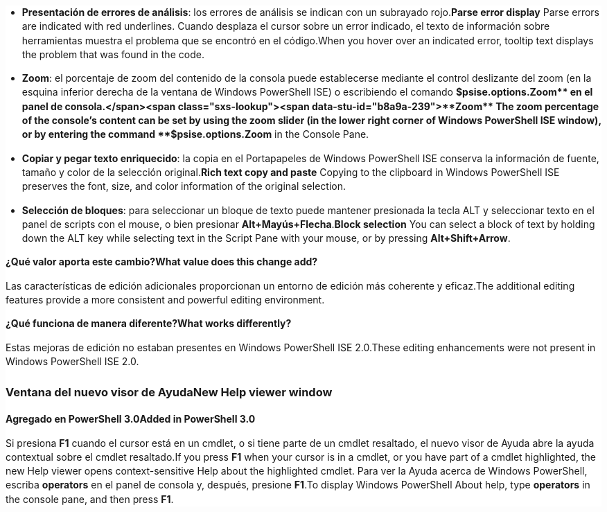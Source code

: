 
-   <span data-ttu-id="b8a9a-237">**Presentación de errores de análisis**: los errores de análisis se indican con un subrayado rojo.</span><span class="sxs-lookup"><span data-stu-id="b8a9a-237">**Parse error display** Parse errors are indicated with red underlines.</span></span> <span data-ttu-id="b8a9a-238">Cuando desplaza el cursor sobre un error indicado, el texto de información sobre herramientas muestra el problema que se encontró en el código.</span><span class="sxs-lookup"><span data-stu-id="b8a9a-238">When you hover over an indicated error, tooltip text displays the problem that was found in the code.</span></span>

-   <span data-ttu-id="b8a9a-239">**Zoom**: el porcentaje de zoom del contenido de la consola puede establecerse mediante el control deslizante del zoom (en la esquina inferior derecha de la ventana de Windows PowerShell ISE) o escribiendo el comando **$psise.options.Zoom** en el panel de consola.</span><span class="sxs-lookup"><span data-stu-id="b8a9a-239">**Zoom** The zoom percentage of the console’s content can be set by using the zoom slider (in the lower right corner of Windows PowerShell ISE window), or by entering the command **$psise.options.Zoom** in the Console Pane.</span></span>

-   <span data-ttu-id="b8a9a-240">**Copiar y pegar texto enriquecido**: la copia en el Portapapeles de Windows PowerShell ISE conserva la información de fuente, tamaño y color de la selección original.</span><span class="sxs-lookup"><span data-stu-id="b8a9a-240">**Rich text copy and paste** Copying to the clipboard in Windows PowerShell ISE preserves the font, size, and color information of the original selection.</span></span>

-   <span data-ttu-id="b8a9a-241">**Selección de bloques**: para seleccionar un bloque de texto puede mantener presionada la tecla ALT y seleccionar texto en el panel de scripts con el mouse, o bien presionar **Alt+Mayús+Flecha**.</span><span class="sxs-lookup"><span data-stu-id="b8a9a-241">**Block selection** You can select a block of text by holding down the ALT key while selecting text in the Script Pane with your mouse, or by pressing **Alt+Shift+Arrow**.</span></span>

<span data-ttu-id="b8a9a-242">**¿Qué valor aporta este cambio?**</span><span class="sxs-lookup"><span data-stu-id="b8a9a-242">**What value does this change add?**</span></span>

<span data-ttu-id="b8a9a-243">Las características de edición adicionales proporcionan un entorno de edición más coherente y eficaz.</span><span class="sxs-lookup"><span data-stu-id="b8a9a-243">The additional editing features provide a more consistent and powerful editing environment.</span></span>

<span data-ttu-id="b8a9a-244">**¿Qué funciona de manera diferente?**</span><span class="sxs-lookup"><span data-stu-id="b8a9a-244">**What works differently?**</span></span>

<span data-ttu-id="b8a9a-245">Estas mejoras de edición no estaban presentes en Windows PowerShell ISE 2.0.</span><span class="sxs-lookup"><span data-stu-id="b8a9a-245">These editing enhancements were not present in Windows PowerShell ISE 2.0.</span></span>

### <span data-ttu-id="b8a9a-246"><a name="BKMK_NewHelpViewer"></a>Ventana del nuevo visor de Ayuda</span><span class="sxs-lookup"><span data-stu-id="b8a9a-246"><a name="BKMK_NewHelpViewer"></a>New Help viewer window</span></span>
<span data-ttu-id="b8a9a-247">**Agregado en PowerShell 3.0**</span><span class="sxs-lookup"><span data-stu-id="b8a9a-247">**Added in PowerShell 3.0**</span></span>

<span data-ttu-id="b8a9a-248">Si presiona **F1** cuando el cursor está en un cmdlet, o si tiene parte de un cmdlet resaltado, el nuevo visor de Ayuda abre la ayuda contextual sobre el cmdlet resaltado.</span><span class="sxs-lookup"><span data-stu-id="b8a9a-248">If you press **F1** when your cursor is in a cmdlet, or you have part of a cmdlet highlighted, the new Help viewer opens context-sensitive Help about the highlighted cmdlet.</span></span> <span data-ttu-id="b8a9a-249">Para ver la Ayuda acerca de Windows PowerShell, escriba **operators** en el panel de consola y, después, presione **F1**.</span><span class="sxs-lookup"><span data-stu-id="b8a9a-249">To display Windows PowerShell About help, type  **operators** in the console pane, and then press **F1**.</span></span>

